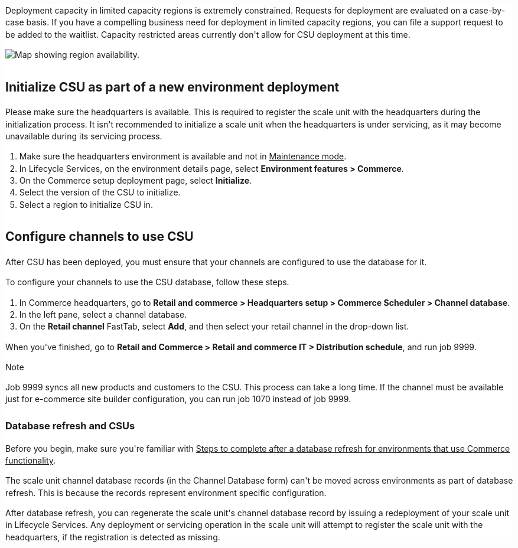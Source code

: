 Deployment capacity in limited capacity regions is extremely constrained. Requests for deployment are evaluated on a case-by-case basis. If you have a compelling business need for deployment in limited capacity regions, you can file a support request to be added to the waitlist. Capacity restricted areas currently don't allow for CSU deployment at this time. 

![Map showing region availability.](media/Commerce-Scale-Unit-Region-Availability.png "Map showing region availability")

## Initialize CSU as part of a new environment deployment

Please make sure the headquarters is available. This is required to register the scale unit with the headquarters during the initialization process. It isn't recommended to initialize a scale unit when the headquarters is under servicing, as it may become unavailable during its servicing process.

1. Make sure the headquarters environment is available and not in [Maintenance mode](../sysadmin/maintenance-mode.md).
2. In Lifecycle Services, on the environment details page, select **Environment features \> Commerce**.
3. On the Commerce setup deployment page, select **Initialize**.
4. Select the version of the CSU to initialize.
5. Select a region to initialize CSU in.

## Configure channels to use CSU

After CSU has been deployed, you must ensure that your channels are configured to use the database for it. 

To configure your channels to use the CSU database, follow these steps.

1. In Commerce headquarters, go to **Retail and commerce \> Headquarters setup \> Commerce Scheduler \> Channel database**.
1. In the left pane, select a channel database.
1. On the **Retail channel** FastTab, select **Add**, and then select your retail channel in the drop-down list.

When you've finished, go to **Retail and Commerce \> Retail and commerce IT \> Distribution schedule**, and run job 9999.

> [!NOTE] 
> Job 9999 syncs all new products and customers to the CSU. This process can take a long time. If the channel must be available just for e-commerce site builder configuration, you can run job 1070 instead of job 9999.

### Database refresh and CSUs

Before you begin, make sure you're familiar with [Steps to complete after a database refresh for environments that use Commerce functionality](../database/database-refresh.md).

The scale unit channel database records (in the Channel Database form) can't be moved across environments as part of database refresh. This is because the records represent environment specific configuration.

After database refresh, you can regenerate the scale unit's channel database record by issuing a redeployment of your scale unit in Lifecycle Services. Any deployment or servicing operation in the scale unit will attempt to register the scale unit with the headquarters, if the registration is detected as missing.
